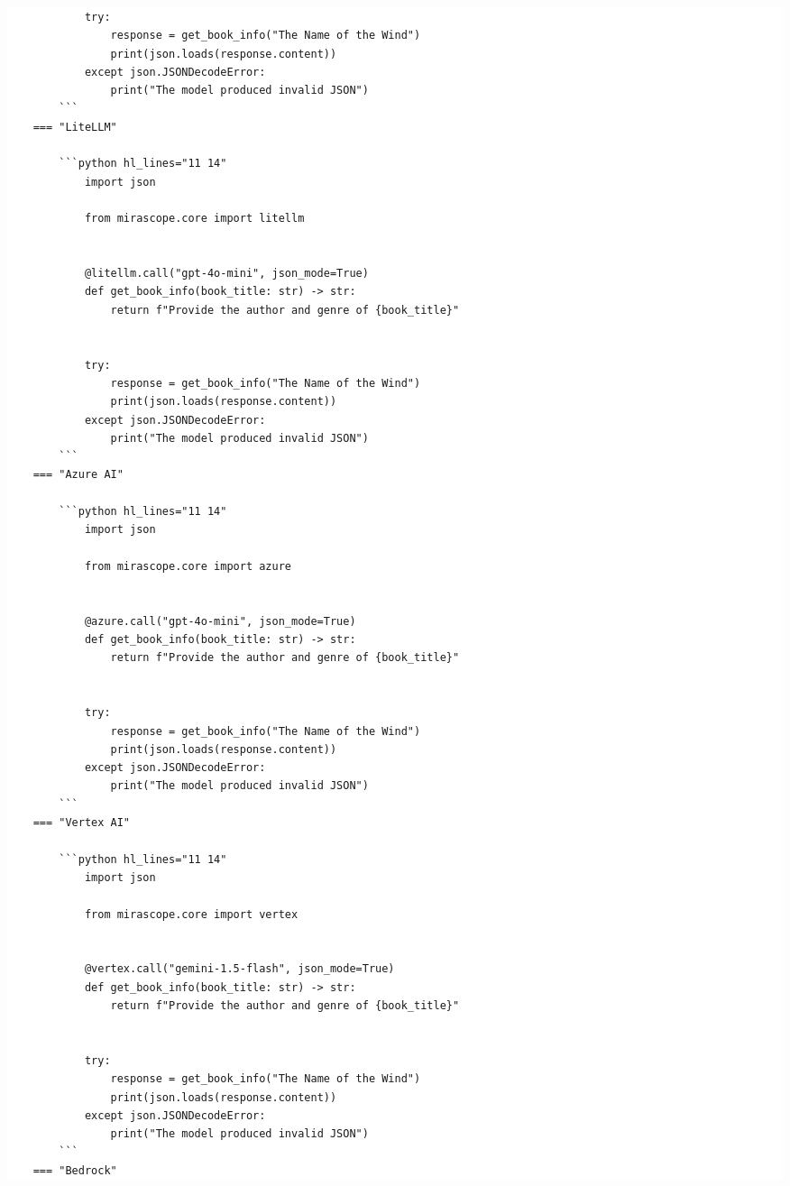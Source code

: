
                try:
                    response = get_book_info("The Name of the Wind")
                    print(json.loads(response.content))
                except json.JSONDecodeError:
                    print("The model produced invalid JSON")
            ```
        === "LiteLLM"

            ```python hl_lines="11 14"
                import json

                from mirascope.core import litellm


                @litellm.call("gpt-4o-mini", json_mode=True)
                def get_book_info(book_title: str) -> str:
                    return f"Provide the author and genre of {book_title}"


                try:
                    response = get_book_info("The Name of the Wind")
                    print(json.loads(response.content))
                except json.JSONDecodeError:
                    print("The model produced invalid JSON")
            ```
        === "Azure AI"

            ```python hl_lines="11 14"
                import json

                from mirascope.core import azure


                @azure.call("gpt-4o-mini", json_mode=True)
                def get_book_info(book_title: str) -> str:
                    return f"Provide the author and genre of {book_title}"


                try:
                    response = get_book_info("The Name of the Wind")
                    print(json.loads(response.content))
                except json.JSONDecodeError:
                    print("The model produced invalid JSON")
            ```
        === "Vertex AI"

            ```python hl_lines="11 14"
                import json

                from mirascope.core import vertex


                @vertex.call("gemini-1.5-flash", json_mode=True)
                def get_book_info(book_title: str) -> str:
                    return f"Provide the author and genre of {book_title}"


                try:
                    response = get_book_info("The Name of the Wind")
                    print(json.loads(response.content))
                except json.JSONDecodeError:
                    print("The model produced invalid JSON")
            ```
        === "Bedrock"
